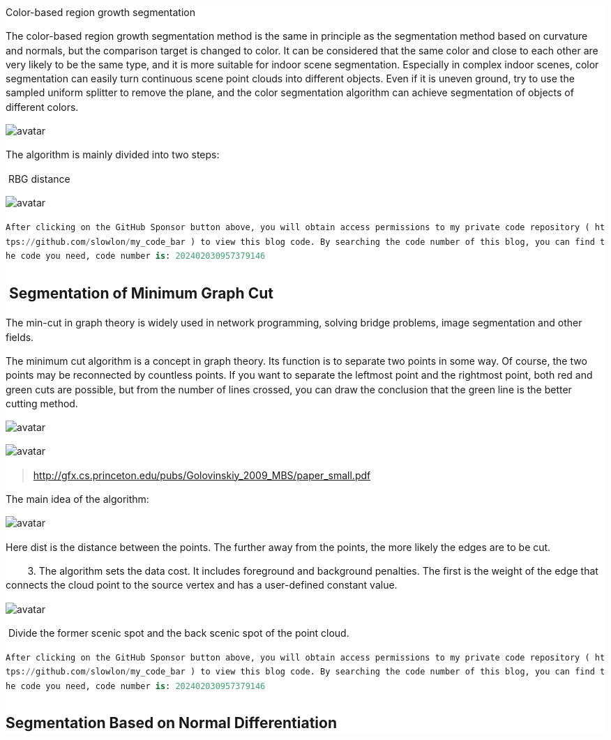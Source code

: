  Color-based region growth segmentation 

 The color-based region growth segmentation method is the same in principle as the segmentation method based on curvature and normals, but the comparison target is changed to color. It can be considered that the same color and close to each other are very likely to be the same type, and it is more suitable for indoor scene segmentation. Especially in complex indoor scenes, color segmentation can easily turn continuous scene point clouds into different objects. Even if it is uneven ground, try to use the sampled uniform splitter to remove the plane, and the color segmentation algorithm can achieve segmentation of objects of different colors. 

 ![avatar]( 20210905154324965.png) 

 The algorithm is mainly divided into two steps: 

  RBG distance 

 ![avatar]( 20210905154438203.png) 

  ```python  
After clicking on the GitHub Sponsor button above, you will obtain access permissions to my private code repository ( https://github.com/slowlon/my_code_bar ) to view this blog code. By searching the code number of this blog, you can find the code you need, code number is: 202402030957379146
  ```  
##   Segmentation of Minimum Graph Cut 

 The min-cut in graph theory is widely used in network programming, solving bridge problems, image segmentation and other fields. 

 The minimum cut algorithm is a concept in graph theory. Its function is to separate two points in some way. Of course, the two points may be reconnected by countless points. If you want to separate the leftmost point and the rightmost point, both red and green cuts are possible, but from the number of lines crossed, you can draw the conclusion that the green line is the better cutting method. 

 ![avatar]( 20210905155004755.jpg) 

 ![avatar]( 20210905155734967.jpg) 

>  http://gfx.cs.princeton.edu/pubs/Golovinskiy_2009_MBS/paper_small.pdf 

 The main idea of the algorithm: 

 ![avatar]( 20210905155916221.png) 

 Here dist is the distance between the points. The further away from the points, the more likely the edges are to be cut. 

         3. The algorithm sets the data cost. It includes foreground and background penalties. The first is the weight of the edge that connects the cloud point to the source vertex and has a user-defined constant value. 

 ![avatar]( 20210905160242957.png) 

  Divide the former scenic spot and the back scenic spot of the point cloud. 

  ```python  
After clicking on the GitHub Sponsor button above, you will obtain access permissions to my private code repository ( https://github.com/slowlon/my_code_bar ) to view this blog code. By searching the code number of this blog, you can find the code you need, code number is: 202402030957379146
  ```  
##  Segmentation Based on Normal Differentiation 
